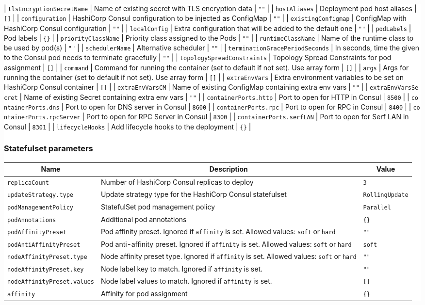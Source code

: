 | `tlsEncryptionSecretName`       | Name of existing secret with TLS encryption data                                                                 | `""`                  |
| `hostAliases`                   | Deployment pod host aliases                                                                                      | `[]`                  |
| `configuration`                 | HashiCorp Consul configuration to be injected as ConfigMap                                                       | `""`                  |
| `existingConfigmap`             | ConfigMap with HashiCorp Consul configuration                                                                    | `""`                  |
| `localConfig`                   | Extra configuration that will be added to the default one                                                        | `""`                  |
| `podLabels`                     | Pod labels                                                                                                       | `{}`                  |
| `priorityClassName`             | Priority class assigned to the Pods                                                                              | `""`                  |
| `runtimeClassName`              | Name of the runtime class to be used by pod(s)                                                                   | `""`                  |
| `schedulerName`                 | Alternative scheduler                                                                                            | `""`                  |
| `terminationGracePeriodSeconds` | In seconds, time the given to the Consul pod needs to terminate gracefully                                       | `""`                  |
| `topologySpreadConstraints`     | Topology Spread Constraints for pod assignment                                                                   | `[]`                  |
| `command`                       | Command for running the container (set to default if not set). Use array form                                    | `[]`                  |
| `args`                          | Args for running the container (set to default if not set). Use array form                                       | `[]`                  |
| `extraEnvVars`                  | Extra environment variables to be set on HashiCorp Consul container                                              | `[]`                  |
| `extraEnvVarsCM`                | Name of existing ConfigMap containing extra env vars                                                             | `""`                  |
| `extraEnvVarsSecret`            | Name of existing Secret containing extra env vars                                                                | `""`                  |
| `containerPorts.http`           | Port to open for HTTP in Consul                                                                                  | `8500`                |
| `containerPorts.dns`            | Port to open for DNS server in Consul                                                                            | `8600`                |
| `containerPorts.rpc`            | Port to open for RPC in Consul                                                                                   | `8400`                |
| `containerPorts.rpcServer`      | Port to open for RPC Server in Consul                                                                            | `8300`                |
| `containerPorts.serfLAN`        | Port to open for Serf LAN in Consul                                                                              | `8301`                |
| `lifecycleHooks`                | Add lifecycle hooks to the deployment                                                                            | `{}`                  |

### Statefulset parameters

| Name                                                | Description                                                                               | Value           |
| --------------------------------------------------- | ----------------------------------------------------------------------------------------- | --------------- |
| `replicaCount`                                      | Number of HashiCorp Consul replicas to deploy                                             | `3`             |
| `updateStrategy.type`                               | Update strategy type for the HashiCorp Consul statefulset                                 | `RollingUpdate` |
| `podManagementPolicy`                               | StatefulSet pod management policy                                                         | `Parallel`      |
| `podAnnotations`                                    | Additional pod annotations                                                                | `{}`            |
| `podAffinityPreset`                                 | Pod affinity preset. Ignored if `affinity` is set. Allowed values: `soft` or `hard`       | `""`            |
| `podAntiAffinityPreset`                             | Pod anti-affinity preset. Ignored if `affinity` is set. Allowed values: `soft` or `hard`  | `soft`          |
| `nodeAffinityPreset.type`                           | Node affinity preset type. Ignored if `affinity` is set. Allowed values: `soft` or `hard` | `""`            |
| `nodeAffinityPreset.key`                            | Node label key to match. Ignored if `affinity` is set.                                    | `""`            |
| `nodeAffinityPreset.values`                         | Node label values to match. Ignored if `affinity` is set.                                 | `[]`            |
| `affinity`                                          | Affinity for pod assignment                                                               | `{}`            |